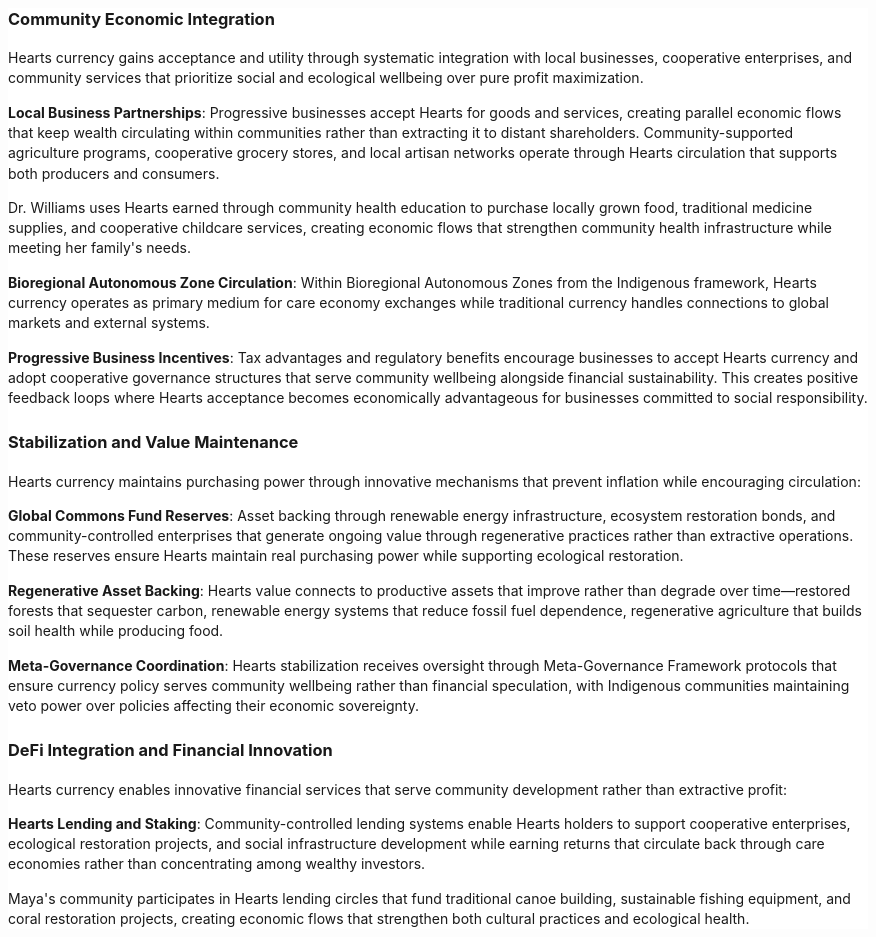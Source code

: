 ### Community Economic Integration

Hearts currency gains acceptance and utility through systematic integration with local businesses, cooperative enterprises, and community services that prioritize social and ecological wellbeing over pure profit maximization.

**Local Business Partnerships**: Progressive businesses accept Hearts for goods and services, creating parallel economic flows that keep wealth circulating within communities rather than extracting it to distant shareholders. Community-supported agriculture programs, cooperative grocery stores, and local artisan networks operate through Hearts circulation that supports both producers and consumers.

Dr. Williams uses Hearts earned through community health education to purchase locally grown food, traditional medicine supplies, and cooperative childcare services, creating economic flows that strengthen community health infrastructure while meeting her family's needs.

**Bioregional Autonomous Zone Circulation**: Within Bioregional Autonomous Zones from the Indigenous framework, Hearts currency operates as primary medium for care economy exchanges while traditional currency handles connections to global markets and external systems.

**Progressive Business Incentives**: Tax advantages and regulatory benefits encourage businesses to accept Hearts currency and adopt cooperative governance structures that serve community wellbeing alongside financial sustainability. This creates positive feedback loops where Hearts acceptance becomes economically advantageous for businesses committed to social responsibility.

### Stabilization and Value Maintenance

Hearts currency maintains purchasing power through innovative mechanisms that prevent inflation while encouraging circulation:

**Global Commons Fund Reserves**: Asset backing through renewable energy infrastructure, ecosystem restoration bonds, and community-controlled enterprises that generate ongoing value through regenerative practices rather than extractive operations. These reserves ensure Hearts maintain real purchasing power while supporting ecological restoration.

**Regenerative Asset Backing**: Hearts value connects to productive assets that improve rather than degrade over time—restored forests that sequester carbon, renewable energy systems that reduce fossil fuel dependence, regenerative agriculture that builds soil health while producing food.

**Meta-Governance Coordination**: Hearts stabilization receives oversight through Meta-Governance Framework protocols that ensure currency policy serves community wellbeing rather than financial speculation, with Indigenous communities maintaining veto power over policies affecting their economic sovereignty.

### DeFi Integration and Financial Innovation

Hearts currency enables innovative financial services that serve community development rather than extractive profit:

**Hearts Lending and Staking**: Community-controlled lending systems enable Hearts holders to support cooperative enterprises, ecological restoration projects, and social infrastructure development while earning returns that circulate back through care economies rather than concentrating among wealthy investors.

Maya's community participates in Hearts lending circles that fund traditional canoe building, sustainable fishing equipment, and coral restoration projects, creating economic flows that strengthen both cultural practices and ecological health.
